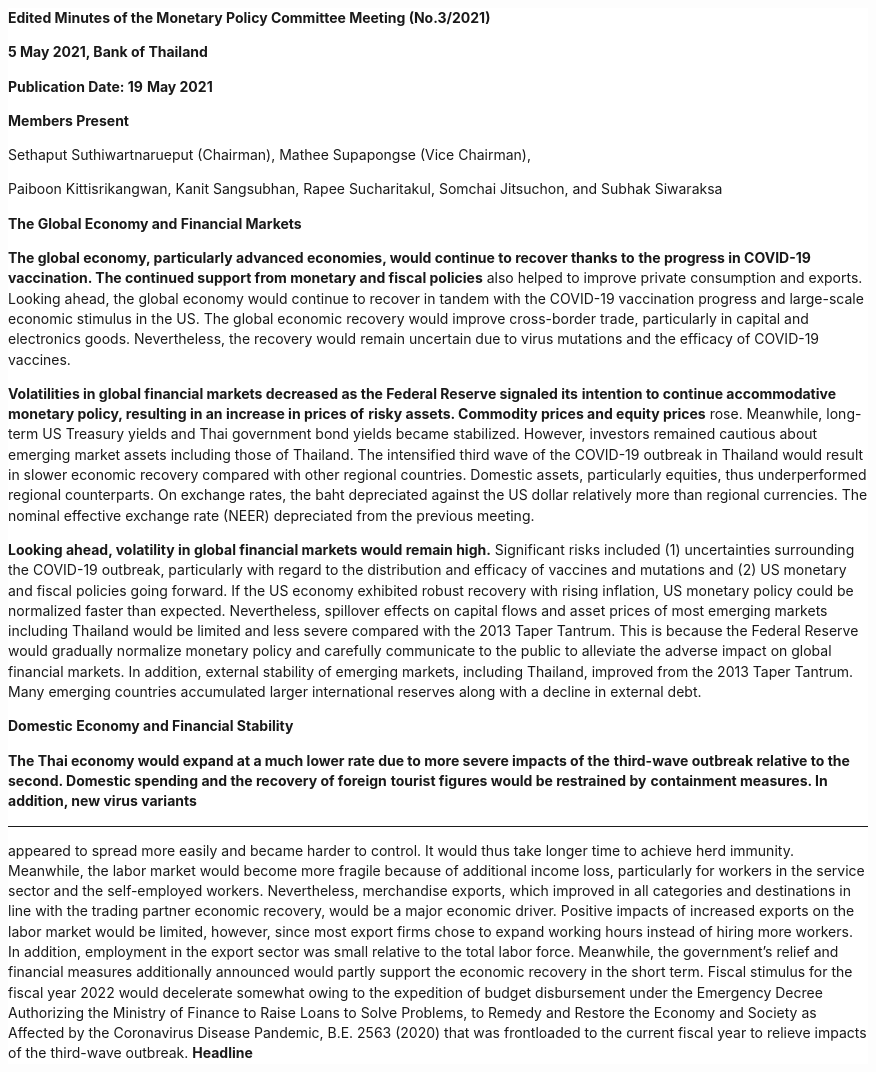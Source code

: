 **Edited Minutes of the Monetary Policy Committee Meeting (No.3/2021)**

**5 May 2021, Bank of Thailand**

**Publication Date: 19** **May 2021**

**Members Present**

Sethaput Suthiwartnarueput (Chairman), Mathee Supapongse (Vice Chairman),

Paiboon Kittisrikangwan, Kanit Sangsubhan, Rapee Sucharitakul, Somchai Jitsuchon, and
Subhak Siwaraksa

**The Global Economy and Financial Markets**

**The global economy, particularly advanced economies, would continue to recover thanks to**
**the progress in COVID-19 vaccination. The continued support from monetary and fiscal policies**
also helped to improve private consumption and exports. Looking ahead, the global economy
would continue to recover in tandem with the COVID-19 vaccination progress and large-scale
economic stimulus in the US. The global economic recovery would improve cross-border trade,
particularly in capital and electronics goods. Nevertheless, the recovery would remain uncertain
due to virus mutations and the efficacy of COVID-19 vaccines.

**Volatilities in global financial markets decreased as the Federal Reserve signaled its**
**intention to continue accommodative monetary policy, resulting in an increase in prices of**
**risky assets. Commodity prices and equity prices** rose. Meanwhile, long-term US Treasury yields
and Thai government bond yields became stabilized. However, investors remained cautious
about emerging market assets including those of Thailand. The intensified third wave of the
COVID-19 outbreak in Thailand would result in slower economic recovery compared with
other regional countries. Domestic assets, particularly equities, thus underperformed regional
counterparts. On exchange rates, the baht depreciated against the US dollar relatively more
than regional currencies. The nominal effective exchange rate (NEER) depreciated from the
previous meeting.

**Looking ahead, volatility in global financial markets would remain high.** Significant risks
included (1) uncertainties surrounding the COVID-19 outbreak, particularly with regard to the
distribution and efficacy of vaccines and mutations and (2) US monetary and fiscal policies
going forward. If the US economy exhibited robust recovery with rising inflation, US monetary
policy could be normalized faster than expected. Nevertheless, spillover effects on capital
flows and asset prices of most emerging markets including Thailand would be limited and less
severe compared with the 2013 Taper Tantrum. This is because the Federal Reserve would
gradually normalize monetary policy and carefully communicate to the public to alleviate the
adverse impact on global financial markets. In addition, external stability of emerging markets,
including Thailand, improved from the 2013 Taper Tantrum. Many emerging countries
accumulated larger international reserves along with a decline in external debt.

**Domestic Economy and Financial Stability**

**The Thai economy would expand at a much lower rate due to more severe impacts of the**
**third-wave outbreak relative to the second. Domestic spending and the recovery of foreign**
**tourist figures would be restrained by** **containment measures. In addition, new virus variants**


-----

appeared to spread more easily and became harder to control. It would thus take longer time
to achieve herd immunity. Meanwhile, the labor market would become more fragile because of
additional income loss, particularly for workers in the service sector and the self-employed
workers. Nevertheless, merchandise exports, which improved in all categories and destinations
in line with the trading partner economic recovery, would be a major economic driver. Positive
impacts of increased exports on the labor market would be limited, however, since most export
firms chose to expand working hours instead of hiring more workers. In addition, employment
in the export sector was small relative to the total labor force. Meanwhile, the government’s
relief and financial measures additionally announced would partly support the economic
recovery in the short term. Fiscal stimulus for the fiscal year 2022 would decelerate somewhat
owing to the expedition of budget disbursement under the Emergency Decree Authorizing the
Ministry of Finance to Raise Loans to Solve Problems, to Remedy and Restore the Economy and
Society as Affected by the Coronavirus Disease Pandemic, B.E. 2563 (2020) that was frontloaded to the current fiscal year to relieve impacts of the third-wave outbreak. **Headline**